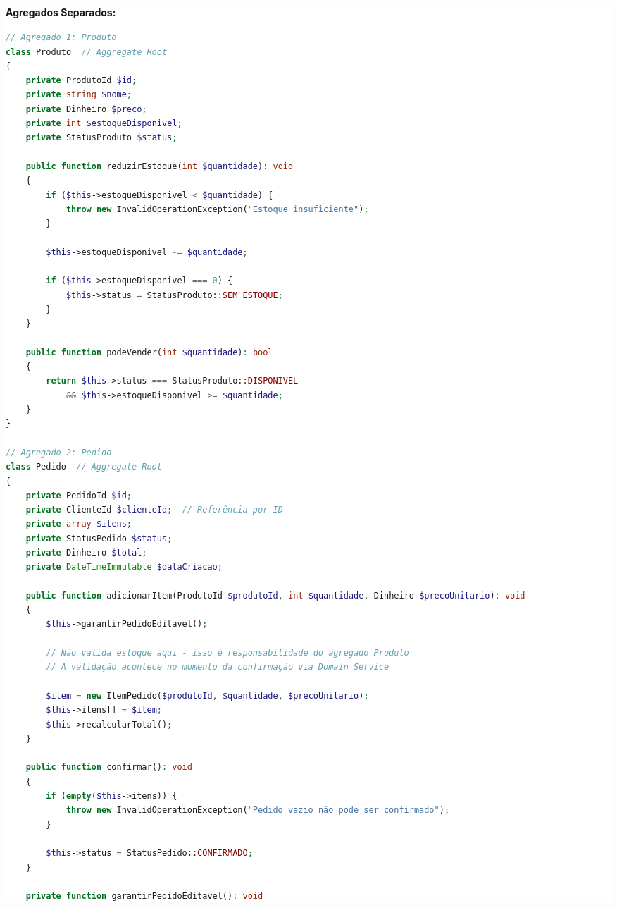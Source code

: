 **Agregados Separados:**
```php
// Agregado 1: Produto
class Produto  // Aggregate Root
{
    private ProdutoId $id;
    private string $nome;
    private Dinheiro $preco;
    private int $estoqueDisponivel;
    private StatusProduto $status;
    
    public function reduzirEstoque(int $quantidade): void
    {
        if ($this->estoqueDisponivel < $quantidade) {
            throw new InvalidOperationException("Estoque insuficiente");
        }
        
        $this->estoqueDisponivel -= $quantidade;
        
        if ($this->estoqueDisponivel === 0) {
            $this->status = StatusProduto::SEM_ESTOQUE;
        }
    }
    
    public function podeVender(int $quantidade): bool
    {
        return $this->status === StatusProduto::DISPONIVEL 
            && $this->estoqueDisponivel >= $quantidade;
    }
}

// Agregado 2: Pedido
class Pedido  // Aggregate Root
{
    private PedidoId $id;
    private ClienteId $clienteId;  // Referência por ID
    private array $itens;
    private StatusPedido $status;
    private Dinheiro $total;
    private DateTimeImmutable $dataCriacao;
    
    public function adicionarItem(ProdutoId $produtoId, int $quantidade, Dinheiro $precoUnitario): void
    {
        $this->garantirPedidoEditavel();
        
        // Não valida estoque aqui - isso é responsabilidade do agregado Produto
        // A validação acontece no momento da confirmação via Domain Service
        
        $item = new ItemPedido($produtoId, $quantidade, $precoUnitario);
        $this->itens[] = $item;
        $this->recalcularTotal();
    }
    
    public function confirmar(): void
    {
        if (empty($this->itens)) {
            throw new InvalidOperationException("Pedido vazio não pode ser confirmado");
        }
        
        $this->status = StatusPedido::CONFIRMADO;
    }
    
    private function garantirPedidoEditavel(): void
```